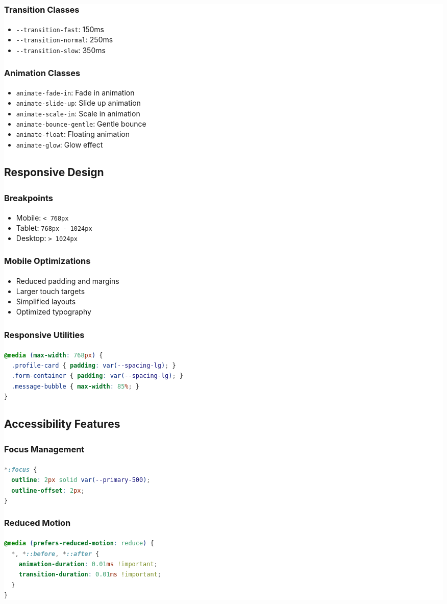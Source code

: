 ### Transition Classes

- `--transition-fast`: 150ms
- `--transition-normal`: 250ms
- `--transition-slow`: 350ms

### Animation Classes

- `animate-fade-in`: Fade in animation
- `animate-slide-up`: Slide up animation
- `animate-scale-in`: Scale in animation
- `animate-bounce-gentle`: Gentle bounce
- `animate-float`: Floating animation
- `animate-glow`: Glow effect

## Responsive Design

### Breakpoints
- Mobile: `< 768px`
- Tablet: `768px - 1024px`
- Desktop: `> 1024px`

### Mobile Optimizations
- Reduced padding and margins
- Larger touch targets
- Simplified layouts
- Optimized typography

### Responsive Utilities
```css
@media (max-width: 768px) {
  .profile-card { padding: var(--spacing-lg); }
  .form-container { padding: var(--spacing-lg); }
  .message-bubble { max-width: 85%; }
}
```

## Accessibility Features

### Focus Management
```css
*:focus {
  outline: 2px solid var(--primary-500);
  outline-offset: 2px;
}
```

### Reduced Motion
```css
@media (prefers-reduced-motion: reduce) {
  *, *::before, *::after {
    animation-duration: 0.01ms !important;
    transition-duration: 0.01ms !important;
  }
}
```
